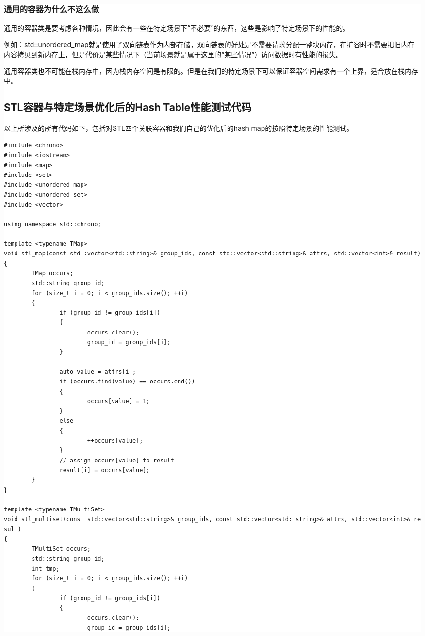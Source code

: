 ### 通用的容器为什么不这么做

通用的容器类是要考虑各种情况，因此会有一些在特定场景下“不必要”的东西，这些是影响了特定场景下的性能的。

例如：std::unordered_map就是使用了双向链表作为内部存储，双向链表的好处是不需要请求分配一整块内存，在扩容时不需要把旧内存内容拷贝到新内存上，但是代价是某些情况下（当前场景就是属于这里的“某些情况”）访问数据时有性能的损失。

通用容器类也不可能在栈内存中，因为栈内存空间是有限的。但是在我们的特定场景下可以保证容器空间需求有一个上界，适合放在栈内存中。

## STL容器与特定场景优化后的Hash Table性能测试代码

以上所涉及的所有代码如下，包括对STL四个关联容器和我们自己的优化后的hash map的按照特定场景的性能测试。

```
#include <chrono>
#include <iostream>
#include <map>
#include <set>
#include <unordered_map>
#include <unordered_set>
#include <vector>

using namespace std::chrono;

template <typename TMap>
void stl_map(const std::vector<std::string>& group_ids, const std::vector<std::string>& attrs, std::vector<int>& result)
{
        TMap occurs;
        std::string group_id;
        for (size_t i = 0; i < group_ids.size(); ++i)
        {
                if (group_id != group_ids[i])
                {
                        occurs.clear();
                        group_id = group_ids[i];
                }

                auto value = attrs[i];
                if (occurs.find(value) == occurs.end())
                {
                        occurs[value] = 1;
                }
                else
                {
                        ++occurs[value];
                }
                // assign occurs[value] to result
                result[i] = occurs[value];
        }
}

template <typename TMultiSet>
void stl_multiset(const std::vector<std::string>& group_ids, const std::vector<std::string>& attrs, std::vector<int>& result)
{
        TMultiSet occurs;
        std::string group_id;
        int tmp;
        for (size_t i = 0; i < group_ids.size(); ++i)
        {
                if (group_id != group_ids[i])
                {
                        occurs.clear();
                        group_id = group_ids[i];
```